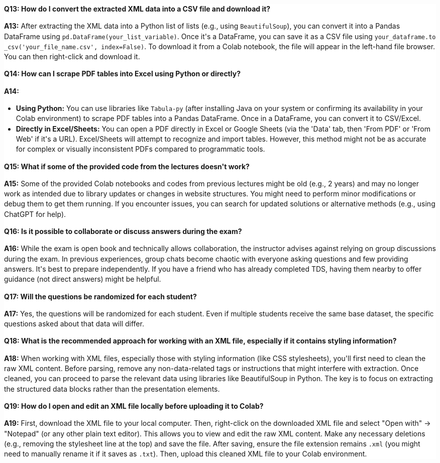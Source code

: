 **Q13: How do I convert the extracted XML data into a CSV file and download it?**

**A13:** After extracting the XML data into a Python list of lists (e.g., using `BeautifulSoup`), you can convert it into a Pandas DataFrame using `pd.DataFrame(your_list_variable)`. Once it's a DataFrame, you can save it as a CSV file using `your_dataframe.to_csv('your_file_name.csv', index=False)`. To download it from a Colab notebook, the file will appear in the left-hand file browser. You can then right-click and download it.

**Q14: How can I scrape PDF tables into Excel using Python or directly?**

**A14:**

- **Using Python:** You can use libraries like `Tabula-py` (after installing Java on your system or confirming its availability in your Colab environment) to scrape PDF tables into a Pandas DataFrame. Once in a DataFrame, you can convert it to CSV/Excel.
- **Directly in Excel/Sheets:** You can open a PDF directly in Excel or Google Sheets (via the 'Data' tab, then 'From PDF' or 'From Web' if it's a URL). Excel/Sheets will attempt to recognize and import tables. However, this method might not be as accurate for complex or visually inconsistent PDFs compared to programmatic tools.

**Q15: What if some of the provided code from the lectures doesn't work?**

**A15:** Some of the provided Colab notebooks and codes from previous lectures might be old (e.g., 2 years) and may no longer work as intended due to library updates or changes in website structures. You might need to perform minor modifications or debug them to get them running. If you encounter issues, you can search for updated solutions or alternative methods (e.g., using ChatGPT for help).

**Q16: Is it possible to collaborate or discuss answers during the exam?**

**A16:** While the exam is open book and technically allows collaboration, the instructor advises against relying on group discussions during the exam. In previous experiences, group chats become chaotic with everyone asking questions and few providing answers. It's best to prepare independently. If you have a friend who has already completed TDS, having them nearby to offer guidance (not direct answers) might be helpful.

**Q17: Will the questions be randomized for each student?**

**A17:** Yes, the questions will be randomized for each student. Even if multiple students receive the same base dataset, the specific questions asked about that data will differ.

**Q18: What is the recommended approach for working with an XML file, especially if it contains styling information?**

**A18:** When working with XML files, especially those with styling information (like CSS stylesheets), you'll first need to clean the raw XML content. Before parsing, remove any non-data-related tags or instructions that might interfere with extraction. Once cleaned, you can proceed to parse the relevant data using libraries like BeautifulSoup in Python. The key is to focus on extracting the structured data blocks rather than the presentation elements.

**Q19: How do I open and edit an XML file locally before uploading it to Colab?**

**A19:** First, download the XML file to your local computer. Then, right-click on the downloaded XML file and select "Open with" -> "Notepad" (or any other plain text editor). This allows you to view and edit the raw XML content. Make any necessary deletions (e.g., removing the stylesheet line at the top) and save the file. After saving, ensure the file extension remains `.xml` (you might need to manually rename it if it saves as `.txt`). Then, upload this cleaned XML file to your Colab environment.
